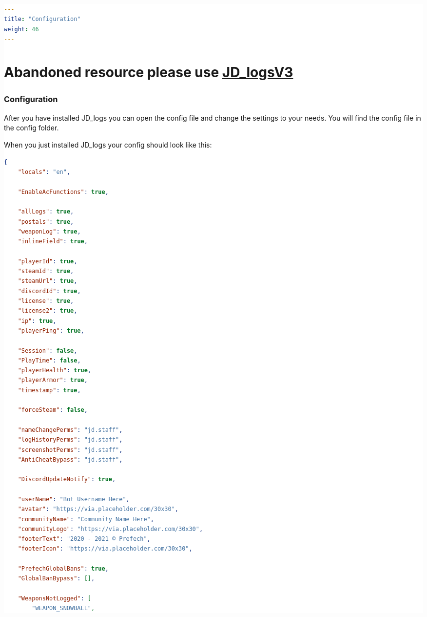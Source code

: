 ```yaml
---
title: "Configuration"
weight: 46
---
```


# Abandoned resource please use [JD_logsV3](../jd_logsv3/)

### Configuration

After you have installed JD_logs you can open the config file and change the settings to your needs.
You will find the config file in the config folder.

When you just installed JD_logs your config should look like this:
```json
{
    "locals": "en",

    "EnableAcFunctions": true,

    "allLogs": true,
    "postals": true,
    "weaponLog": true,
    "inlineField": true,

    "playerId": true,
    "steamId": true,
    "steamUrl": true,
    "discordId": true,
    "license": true,
    "license2": true,
    "ip": true,
    "playerPing": true,

    "Session": false,
    "PlayTime": false,
    "playerHealth": true,
    "playerArmor": true,
    "timestamp": true,

    "forceSteam": false,

    "nameChangePerms": "jd.staff",
    "logHistoryPerms": "jd.staff",
    "screenshotPerms": "jd.staff",
    "AntiCheatBypass": "jd.staff",

    "DiscordUpdateNotify": true,

    "userName": "Bot Username Here",
    "avatar": "https://via.placeholder.com/30x30",
    "communityName": "Community Name Here",
    "communityLogo": "https://via.placeholder.com/30x30",
    "footerText": "2020 - 2021 © Prefech",
    "footerIcon": "https://via.placeholder.com/30x30",

    "PrefechGlobalBans": true,
    "GlobalBanBypass": [],

    "WeaponsNotLogged": [
        "WEAPON_SNOWBALL",
```